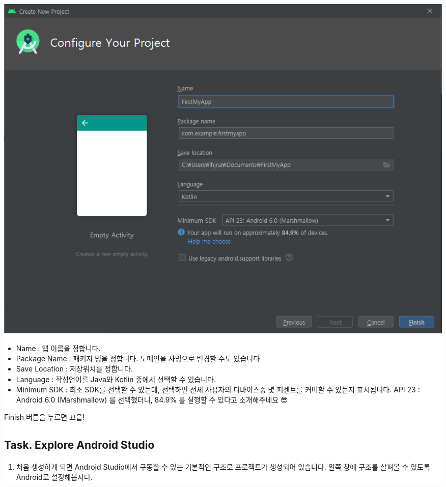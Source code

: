 ![images/ConfigureApp.png](images/ConfigureApp.png)

- Name : 앱 이름을 정합니다.
- Package Name : 패키지 명을 정합니다. 도메인을 사명으로 변경할 수도 있습니다
- Save Location : 저장위치를 정합니다.
- Language : 작성언어를 Java와 Kotlin 중에서 선택할 수 있습니다.
- Minimum SDK : 최소 SDK를 선택할 수 있는데, 선택하면 전체 사용자의 디바이스중 몇 퍼센트를 커버할 수 있는지 표시됩니다.  API 23 : Android 6.0 (Marshmallow) 를 선택했더니, 84.9% 를 실행할 수 있다고 소개해주네요 😎

Finish  버튼을 누르면 끄읕!



## Task. Explore Android Studio

1. 처음 생성하게 되면 Android Studio에서 구동할 수 있는 기본적인 구조로 프로젝트가 생성되어 있습니다.  왼쪽 창에 구조를 살펴볼 수 있도록 Android로 설정해봅시다. 
